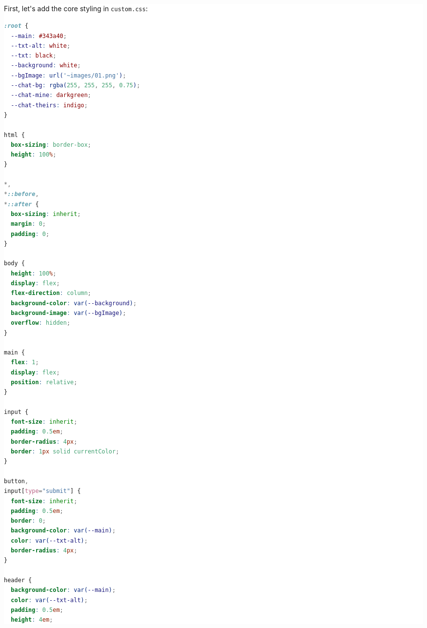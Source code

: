 First, let's add the core styling in `custom.css`:

```css
:root {
  --main: #343a40;
  --txt-alt: white;
  --txt: black;
  --background: white;
  --bgImage: url('~images/01.png');
  --chat-bg: rgba(255, 255, 255, 0.75);
  --chat-mine: darkgreen;
  --chat-theirs: indigo;
}

html {
  box-sizing: border-box;
  height: 100%;
}
 
*,
*::before,
*::after {
  box-sizing: inherit;
  margin: 0;
  padding: 0;
}
 
body {
  height: 100%;
  display: flex;
  flex-direction: column;
  background-color: var(--background);
  background-image: var(--bgImage);
  overflow: hidden;
}
 
main {
  flex: 1;
  display: flex;
  position: relative;
}

input {
  font-size: inherit;
  padding: 0.5em;
  border-radius: 4px;
  border: 1px solid currentColor;
}

button,
input[type="submit"] {
  font-size: inherit;
  padding: 0.5em;
  border: 0;
  background-color: var(--main);
  color: var(--txt-alt);
  border-radius: 4px;
}

header {
  background-color: var(--main);
  color: var(--txt-alt);
  padding: 0.5em;
  height: 4em;
```